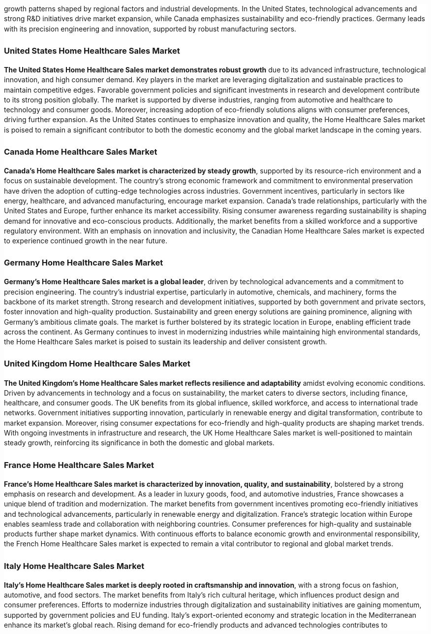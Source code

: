 growth patterns shaped by regional factors and industrial developments. In the United States, technological advancements and strong R&amp;D initiatives drive market expansion, while Canada emphasizes sustainability and eco-friendly practices. Germany leads with its precision engineering and innovation, supported by robust manufacturing sectors.</span></em></p></blockquote><h3><strong>United States Home Healthcare Sales Market</strong></h3><p><strong>The United States Home Healthcare Sales market demonstrates robust growth</strong> due to its advanced infrastructure, technological innovation, and high consumer demand. Key players in the market are leveraging digitalization and sustainable practices to maintain competitive edges. Favorable government policies and significant investments in research and development contribute to its strong position globally. The market is supported by diverse industries, ranging from automotive and healthcare to technology and consumer goods. Moreover, increasing adoption of eco-friendly solutions aligns with consumer preferences, driving further expansion. As the United States continues to emphasize innovation and quality, the Home Healthcare Sales market is poised to remain a significant contributor to both the domestic economy and the global market landscape in the coming years.</p><h3><strong>Canada Home Healthcare Sales Market</strong></h3><p><strong>Canada&rsquo;s Home Healthcare Sales market is characterized by steady growth</strong>, supported by its resource-rich environment and a focus on sustainable development. The country&rsquo;s strong economic framework and commitment to environmental preservation have driven the adoption of cutting-edge technologies across industries. Government incentives, particularly in sectors like energy, healthcare, and advanced manufacturing, encourage market expansion. Canada&rsquo;s trade relationships, particularly with the United States and Europe, further enhance its market accessibility. Rising consumer awareness regarding sustainability is shaping demand for innovative and eco-conscious products. Additionally, the market benefits from a skilled workforce and a supportive regulatory environment. With an emphasis on innovation and inclusivity, the Canadian Home Healthcare Sales market is expected to experience continued growth in the near future.</p><h3><strong>Germany Home Healthcare Sales Market</strong></h3><p><strong>Germany&rsquo;s Home Healthcare Sales market is a global leader</strong>, driven by technological advancements and a commitment to precision engineering. The country&rsquo;s industrial expertise, particularly in automotive, chemicals, and machinery, forms the backbone of its market strength. Strong research and development initiatives, supported by both government and private sectors, foster innovation and high-quality production. Sustainability and green energy solutions are gaining prominence, aligning with Germany&rsquo;s ambitious climate goals. The market is further bolstered by its strategic location in Europe, enabling efficient trade across the continent. As Germany continues to invest in modernizing industries while maintaining high environmental standards, the Home Healthcare Sales market is poised to sustain its leadership and deliver consistent growth.</p><h3><strong>United Kingdom Home Healthcare Sales Market</strong></h3><p><strong>The United Kingdom&rsquo;s Home Healthcare Sales market reflects resilience and adaptability</strong> amidst evolving economic conditions. Driven by advancements in technology and a focus on sustainability, the market caters to diverse sectors, including finance, healthcare, and consumer goods. The UK benefits from its global influence, skilled workforce, and access to international trade networks. Government initiatives supporting innovation, particularly in renewable energy and digital transformation, contribute to market expansion. Moreover, rising consumer expectations for eco-friendly and high-quality products are shaping market trends. With ongoing investments in infrastructure and research, the UK Home Healthcare Sales market is well-positioned to maintain steady growth, reinforcing its significance in both the domestic and global markets.</p><h3><strong>France Home Healthcare Sales Market</strong></h3><p><strong>France&rsquo;s Home Healthcare Sales market is characterized by innovation, quality, and sustainability</strong>, bolstered by a strong emphasis on research and development. As a leader in luxury goods, food, and automotive industries, France showcases a unique blend of tradition and modernization. The market benefits from government incentives promoting eco-friendly initiatives and technological advancements, particularly in renewable energy and digitalization. France&rsquo;s strategic location within Europe enables seamless trade and collaboration with neighboring countries. Consumer preferences for high-quality and sustainable products further shape market dynamics. With continuous efforts to balance economic growth and environmental responsibility, the French Home Healthcare Sales market is expected to remain a vital contributor to regional and global market trends.</p><h3><strong>Italy Home Healthcare Sales Market</strong></h3><p><strong>Italy&rsquo;s Home Healthcare Sales market is deeply rooted in craftsmanship and innovation</strong>, with a strong focus on fashion, automotive, and food sectors. The market benefits from Italy&rsquo;s rich cultural heritage, which influences product design and consumer preferences. Efforts to modernize industries through digitalization and sustainability initiatives are gaining momentum, supported by government policies and EU funding. Italy&rsquo;s export-oriented economy and strategic location in the Mediterranean enhance its market&rsquo;s global reach. Rising demand for eco-friendly products and advanced technologies contributes to